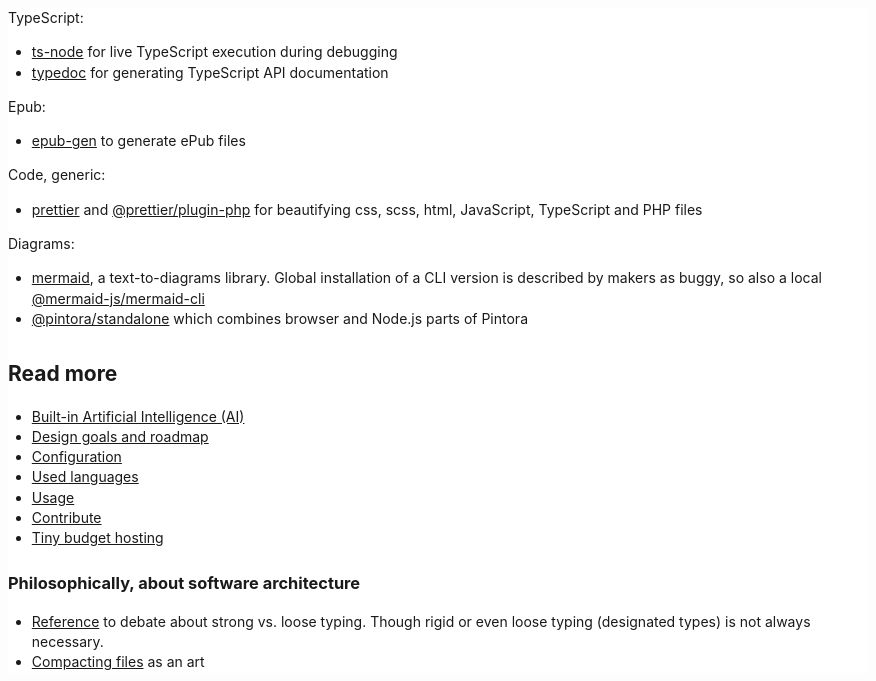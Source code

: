 TypeScript:
+ [ts-node](https://www.npmjs.com/package/ts-node) for live TypeScript execution during debugging
+ [typedoc](https://www.npmjs.com/package/typedoc) for generating TypeScript API documentation

Epub:
+ [epub-gen](https://www.npmjs.com/package/epub-gen) to generate ePub files

Code, generic:
+ [prettier](https://www.npmjs.com/package/prettier) and [@prettier/plugin-php](https://www.npmjs.com/package/@prettier/plugin-php) for beautifying css, scss, html, JavaScript, TypeScript and PHP files

Diagrams:
+ [mermaid](https://www.npmjs.com/package/mermaid), a text-to-diagrams library. Global installation of a CLI version is described by makers as buggy, so also a local [@mermaid-js/mermaid-cli](https://www.npmjs.com/package/@mermaid-js/mermaid-cli)
+ [@pintora/standalone](https://www.npmjs.com/package/@pintora/standalone) which combines browser and Node.js parts of Pintora


## Read more
+ [Built-in Artificial Intelligence (AI)](./docs/built-in-ai.md)
+ [Design goals and roadmap](./docs/design-goals-and-roadmap.md)
+ [Configuration](./docs/configuration.md)
+ [Used languages](./docs/languages.md)
+ [Usage](./docs/usage.md)
+ [Contribute](./docs/contribute.md)
+ [Tiny budget hosting](./docs/tiny-budget-hosting.md)


### Philosophically, about software architecture
+ [Reference](./docs/design-goals-and-roadmap.md) to debate about strong vs. loose typing. Though rigid or even loose typing (designated types) is not always necessary.
+ [Compacting files](./docs/philosophical/compacting-files.md) as an art


[comment]: <> (No comments here)
